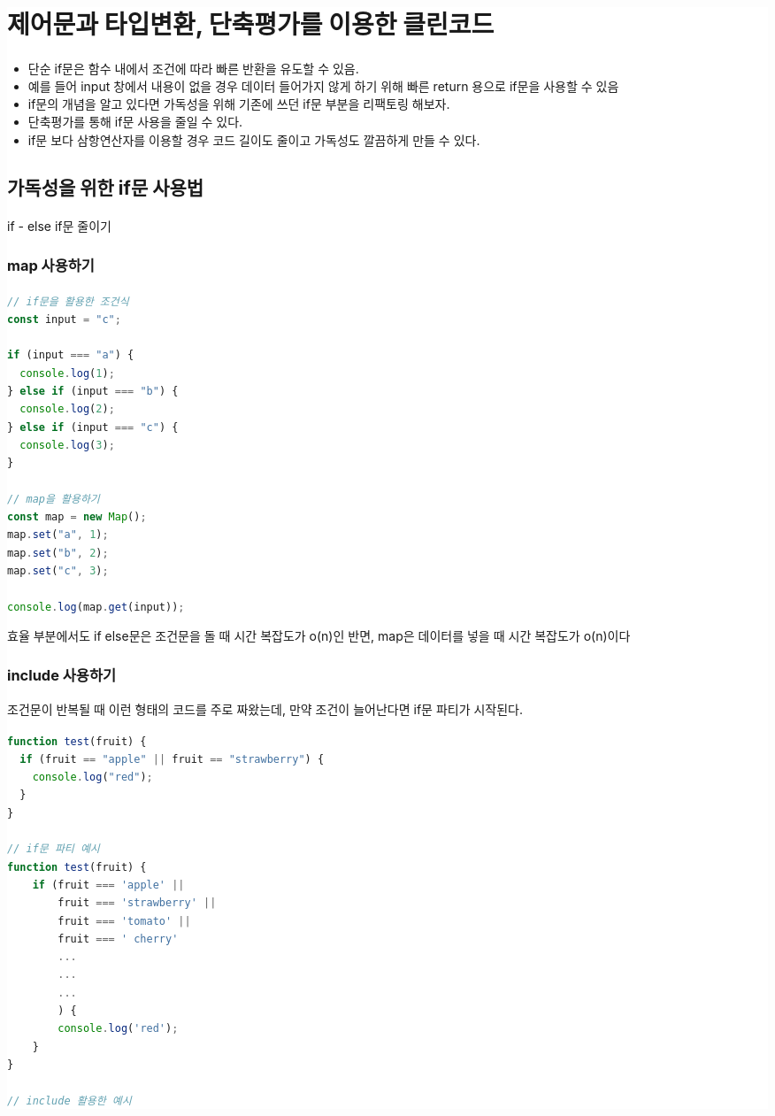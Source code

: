# 제어문과 타입변환, 단축평가를 이용한 클린코드

- 단순 if문은 함수 내에서 조건에 따라 빠른 반환을 유도할 수 있음.
- 예를 들어 input 창에서 내용이 없을 경우 데이터 들어가지 않게 하기 위해 빠른 return 용으로 if문을 사용할 수 있음
- if문의 개념을 알고 있다면 가독성을 위해 기존에 쓰던 if문 부분을 리팩토링 해보자.
- 단축평가를 통해 if문 사용을 줄일 수 있다.
- if문 보다 삼항연산자를 이용할 경우 코드 길이도 줄이고 가독성도 깔끔하게 만들 수 있다.

## 가독성을 위한 if문 사용법

if - else if문 줄이기

### map 사용하기

```javascript
// if문을 활용한 조건식
const input = "c";

if (input === "a") {
  console.log(1);
} else if (input === "b") {
  console.log(2);
} else if (input === "c") {
  console.log(3);
}

// map을 활용하기
const map = new Map();
map.set("a", 1);
map.set("b", 2);
map.set("c", 3);

console.log(map.get(input));
```

효율 부분에서도 if else문은 조건문을 돌 때 시간 복잡도가 o(n)인 반면,
map은 데이터를 넣을 때 시간 복잡도가 o(n)이다

### include 사용하기

조건문이 반복될 때 이런 형태의 코드를 주로 짜왔는데, 만약 조건이 늘어난다면 if문 파티가 시작된다.

```javascript
function test(fruit) {
  if (fruit == "apple" || fruit == "strawberry") {
    console.log("red");
  }
}

// if문 파티 예시
function test(fruit) {
    if (fruit === 'apple' ||
        fruit === 'strawberry' ||
        fruit === 'tomato' ||
        fruit === ' cherry'
        ...
        ...
        ...
        ) {
        console.log('red');
    }
}

// include 활용한 예시
```
